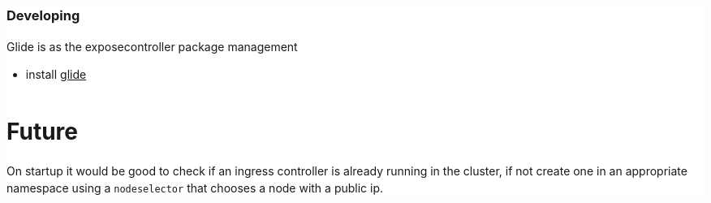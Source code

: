 ### Developing 

Glide is as the exposecontroller package management

 * install [glide](https://github.com/Masterminds/glide#install)


# Future

On startup it would be good to check if an ingress controller is already running in the cluster, if not create one in an appropriate namespace using a `nodeselector` that chooses a node with a public ip.
